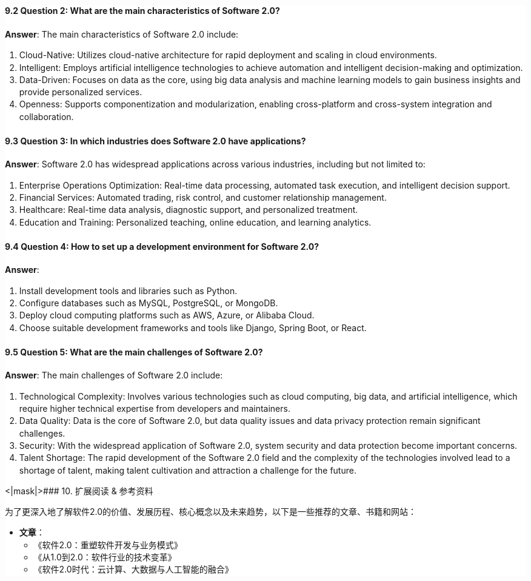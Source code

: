 #### 9.2 Question 2: What are the main characteristics of Software 2.0?

**Answer**: The main characteristics of Software 2.0 include:

1. Cloud-Native: Utilizes cloud-native architecture for rapid deployment and scaling in cloud environments.
2. Intelligent: Employs artificial intelligence technologies to achieve automation and intelligent decision-making and optimization.
3. Data-Driven: Focuses on data as the core, using big data analysis and machine learning models to gain business insights and provide personalized services.
4. Openness: Supports componentization and modularization, enabling cross-platform and cross-system integration and collaboration.

#### 9.3 Question 3: In which industries does Software 2.0 have applications?

**Answer**: Software 2.0 has widespread applications across various industries, including but not limited to:

1. Enterprise Operations Optimization: Real-time data processing, automated task execution, and intelligent decision support.
2. Financial Services: Automated trading, risk control, and customer relationship management.
3. Healthcare: Real-time data analysis, diagnostic support, and personalized treatment.
4. Education and Training: Personalized teaching, online education, and learning analytics.

#### 9.4 Question 4: How to set up a development environment for Software 2.0?

**Answer**:

1. Install development tools and libraries such as Python.
2. Configure databases such as MySQL, PostgreSQL, or MongoDB.
3. Deploy cloud computing platforms such as AWS, Azure, or Alibaba Cloud.
4. Choose suitable development frameworks and tools like Django, Spring Boot, or React.

#### 9.5 Question 5: What are the main challenges of Software 2.0?

**Answer**: The main challenges of Software 2.0 include:

1. Technological Complexity: Involves various technologies such as cloud computing, big data, and artificial intelligence, which require higher technical expertise from developers and maintainers.
2. Data Quality: Data is the core of Software 2.0, but data quality issues and data privacy protection remain significant challenges.
3. Security: With the widespread application of Software 2.0, system security and data protection become important concerns.
4. Talent Shortage: The rapid development of the Software 2.0 field and the complexity of the technologies involved lead to a shortage of talent, making talent cultivation and attraction a challenge for the future.

<|mask|>### 10. 扩展阅读 & 参考资料

为了更深入地了解软件2.0的价值、发展历程、核心概念以及未来趋势，以下是一些推荐的文章、书籍和网站：

- **文章**：
  - 《软件2.0：重塑软件开发与业务模式》
  - 《从1.0到2.0：软件行业的技术变革》
  - 《软件2.0时代：云计算、大数据与人工智能的融合》
